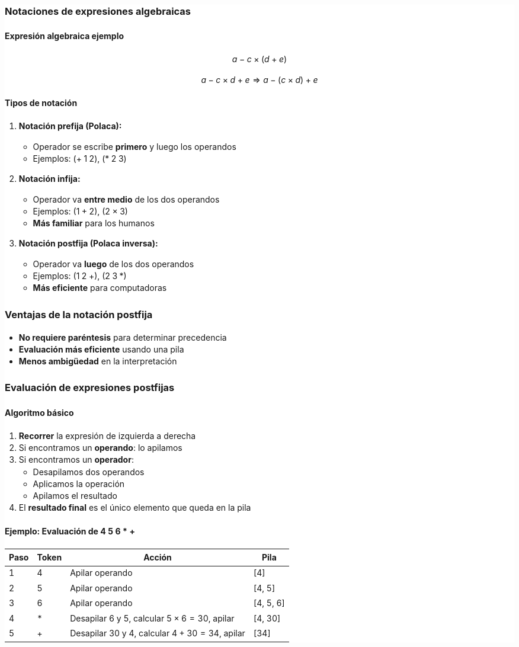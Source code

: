 ### Notaciones de expresiones algebraicas

#### Expresión algebraica ejemplo

$$a - c \times (d + e)$$

$$a - c \times d + e \Rightarrow a - (c \times d) + e$$

#### Tipos de notación

1. **Notación prefija (Polaca):**
   - Operador se escribe **primero** y luego los operandos
   - Ejemplos: $(+ \; 1 \; 2)$, $(* \; 2 \; 3)$

2. **Notación infija:**
   - Operador va **entre medio** de los dos operandos
   - Ejemplos: $(1 + 2)$, $(2 \times 3)$
   - **Más familiar** para los humanos

3. **Notación postfija (Polaca inversa):**
   - Operador va **luego** de los dos operandos
   - Ejemplos: $(1 \; 2 \; +)$, $(2 \; 3 \; *)$
   - **Más eficiente** para computadoras

### Ventajas de la notación postfija

- **No requiere paréntesis** para determinar precedencia
- **Evaluación más eficiente** usando una pila
- **Menos ambigüedad** en la interpretación

### Evaluación de expresiones postfijas

#### Algoritmo básico

1. **Recorrer** la expresión de izquierda a derecha
2. Si encontramos un **operando**: lo apilamos
3. Si encontramos un **operador**:
   - Desapilamos dos operandos
   - Aplicamos la operación
   - Apilamos el resultado
4. El **resultado final** es el único elemento que queda en la pila

#### Ejemplo: Evaluación de $4 \; 5 \; 6 \; * \; +$

| Paso | Token | Acción | Pila |
|------|-------|--------|------|
| 1 | 4 | Apilar operando | [4] |
| 2 | 5 | Apilar operando | [4, 5] |
| 3 | 6 | Apilar operando | [4, 5, 6] |
| 4 | * | Desapilar 6 y 5, calcular $5 \times 6 = 30$, apilar | [4, 30] |
| 5 | + | Desapilar 30 y 4, calcular $4 + 30 = 34$, apilar | [34] |
